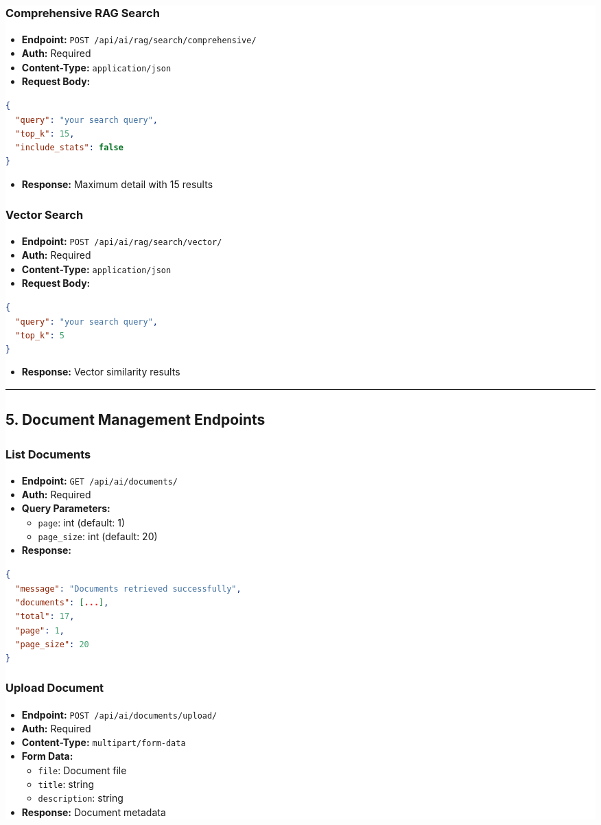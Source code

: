 ### Comprehensive RAG Search
- **Endpoint:** `POST /api/ai/rag/search/comprehensive/`
- **Auth:** Required
- **Content-Type:** `application/json`
- **Request Body:**
```json
{
  "query": "your search query",
  "top_k": 15,
  "include_stats": false
}
```
- **Response:** Maximum detail with 15 results

### Vector Search
- **Endpoint:** `POST /api/ai/rag/search/vector/`
- **Auth:** Required
- **Content-Type:** `application/json`
- **Request Body:**
```json
{
  "query": "your search query",
  "top_k": 5
}
```
- **Response:** Vector similarity results

---

## <a name="document-management"></a>5. Document Management Endpoints

### List Documents
- **Endpoint:** `GET /api/ai/documents/`
- **Auth:** Required
- **Query Parameters:**
  - `page`: int (default: 1)
  - `page_size`: int (default: 20)
- **Response:**
```json
{
  "message": "Documents retrieved successfully",
  "documents": [...],
  "total": 17,
  "page": 1,
  "page_size": 20
}
```

### Upload Document
- **Endpoint:** `POST /api/ai/documents/upload/`
- **Auth:** Required
- **Content-Type:** `multipart/form-data`
- **Form Data:**
  - `file`: Document file
  - `title`: string
  - `description`: string
- **Response:** Document metadata
